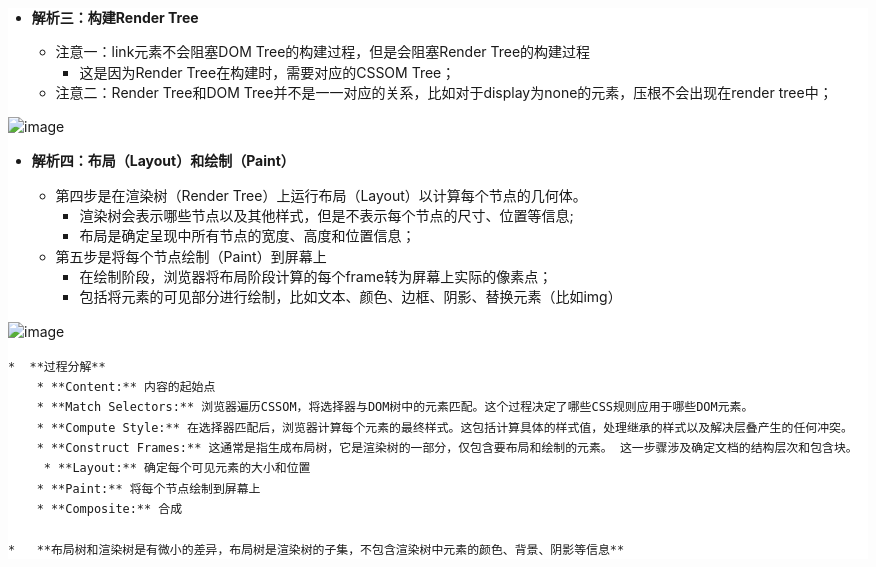 *   **解析三：构建Render Tree**

    *   注意一：link元素不会阻塞DOM Tree的构建过程，但是会阻塞Render Tree的构建过程
        *   这是因为Render Tree在构建时，需要对应的CSSOM Tree；
    *   注意二：Render Tree和DOM Tree并不是一一对应的关系，比如对于display为none的元素，压根不会出现在render tree中；
<img width="667" alt="image" src="https://github.com/user-attachments/assets/40a1a4e2-ebd4-43a2-8608-3591ba2e3a02" />

*   **解析四：布局（Layout）和绘制（Paint）**

    *   第四步是在渲染树（Render Tree）上运行布局（Layout）以计算每个节点的几何体。
        *   渲染树会表示哪些节点以及其他样式，但是不表示每个节点的尺寸、位置等信息;
        *   布局是确定呈现中所有节点的宽度、高度和位置信息；
    *   第五步是将每个节点绘制（Paint）到屏幕上
        *    在绘制阶段，浏览器将布局阶段计算的每个frame转为屏幕上实际的像素点；
        *   包括将元素的可见部分进行绘制，比如文本、颜色、边框、阴影、替换元素（比如img）
<img width="663" alt="image" src="https://github.com/user-attachments/assets/118705c8-0665-48ce-8510-fbd05c249a56" />

    *  **过程分解**
        * **Content:** 内容的起始点
        * **Match Selectors:** 浏览器遍历CSSOM，将选择器与DOM树中的元素匹配。这个过程决定了哪些CSS规则应用于哪些DOM元素。
        * **Compute Style:** 在选择器匹配后，浏览器计算每个元素的最终样式。这包括计算具体的样式值，处理继承的样式以及解决层叠产生的任何冲突。
        * **Construct Frames:** 这通常是指生成布局树，它是渲染树的一部分，仅包含要布局和绘制的元素。 这一步骤涉及确定文档的结构层次和包含块。
         * **Layout:** 确定每个可见元素的大小和位置
        * **Paint:** 将每个节点绘制到屏幕上
        * **Composite:** 合成

    *   **布局树和渲染树是有微小的差异，布局树是渲染树的子集，不包含渲染树中元素的颜色、背景、阴影等信息**


